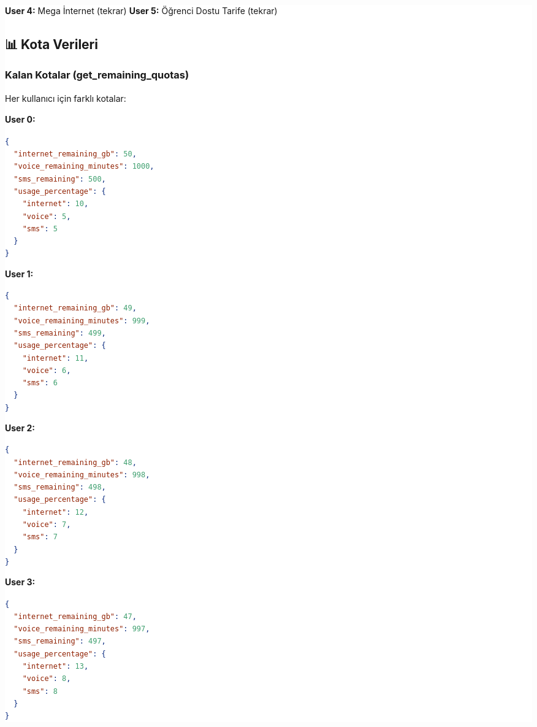 **User 4:** Mega İnternet (tekrar)
**User 5:** Öğrenci Dostu Tarife (tekrar)

## 📊 Kota Verileri

### **Kalan Kotalar (get_remaining_quotas)**
Her kullanıcı için farklı kotalar:

**User 0:**
```json
{
  "internet_remaining_gb": 50,
  "voice_remaining_minutes": 1000,
  "sms_remaining": 500,
  "usage_percentage": {
    "internet": 10,
    "voice": 5,
    "sms": 5
  }
}
```

**User 1:**
```json
{
  "internet_remaining_gb": 49,
  "voice_remaining_minutes": 999,
  "sms_remaining": 499,
  "usage_percentage": {
    "internet": 11,
    "voice": 6,
    "sms": 6
  }
}
```

**User 2:**
```json
{
  "internet_remaining_gb": 48,
  "voice_remaining_minutes": 998,
  "sms_remaining": 498,
  "usage_percentage": {
    "internet": 12,
    "voice": 7,
    "sms": 7
  }
}
```

**User 3:**
```json
{
  "internet_remaining_gb": 47,
  "voice_remaining_minutes": 997,
  "sms_remaining": 497,
  "usage_percentage": {
    "internet": 13,
    "voice": 8,
    "sms": 8
  }
}
```
